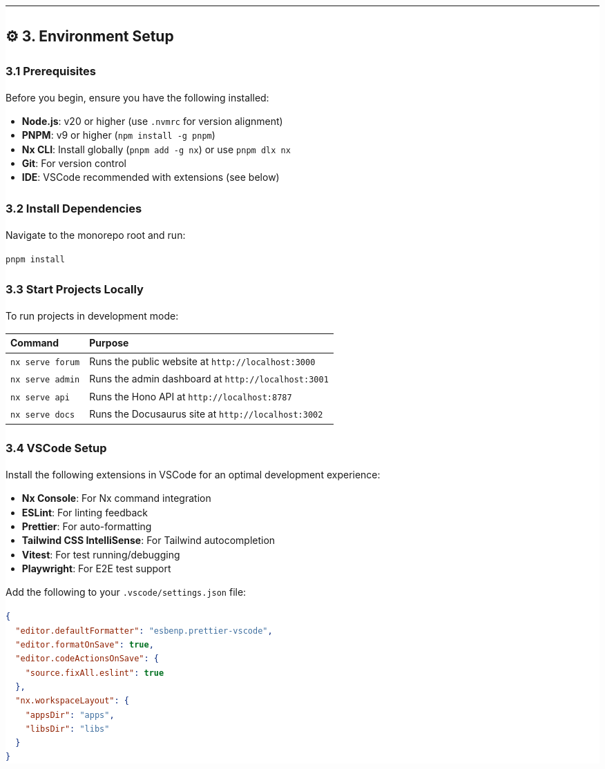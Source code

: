-----

## ⚙️ 3. Environment Setup

### 3.1 Prerequisites

Before you begin, ensure you have the following installed:

  * **Node.js**: v20 or higher (use `.nvmrc` for version alignment)
  * **PNPM**: v9 or higher (`npm install -g pnpm`)
  * **Nx CLI**: Install globally (`pnpm add -g nx`) or use `pnpm dlx nx`
  * **Git**: For version control
  * **IDE**: VSCode recommended with extensions (see below)

### 3.2 Install Dependencies

Navigate to the monorepo root and run:

```bash
pnpm install
```

### 3.3 Start Projects Locally

To run projects in development mode:

| Command           | Purpose                                  |
| :---------------- | :--------------------------------------- |
| `nx serve forum`  | Runs the public website at `http://localhost:3000` |
| `nx serve admin`  | Runs the admin dashboard at `http://localhost:3001` |
| `nx serve api`    | Runs the Hono API at `http://localhost:8787` |
| `nx serve docs`   | Runs the Docusaurus site at `http://localhost:3002` |

### 3.4 VSCode Setup

Install the following extensions in VSCode for an optimal development experience:

  * **Nx Console**: For Nx command integration
  * **ESLint**: For linting feedback
  * **Prettier**: For auto-formatting
  * **Tailwind CSS IntelliSense**: For Tailwind autocompletion
  * **Vitest**: For test running/debugging
  * **Playwright**: For E2E test support

Add the following to your `.vscode/settings.json` file:

```json
{
  "editor.defaultFormatter": "esbenp.prettier-vscode",
  "editor.formatOnSave": true,
  "editor.codeActionsOnSave": {
    "source.fixAll.eslint": true
  },
  "nx.workspaceLayout": {
    "appsDir": "apps",
    "libsDir": "libs"
  }
}
```
